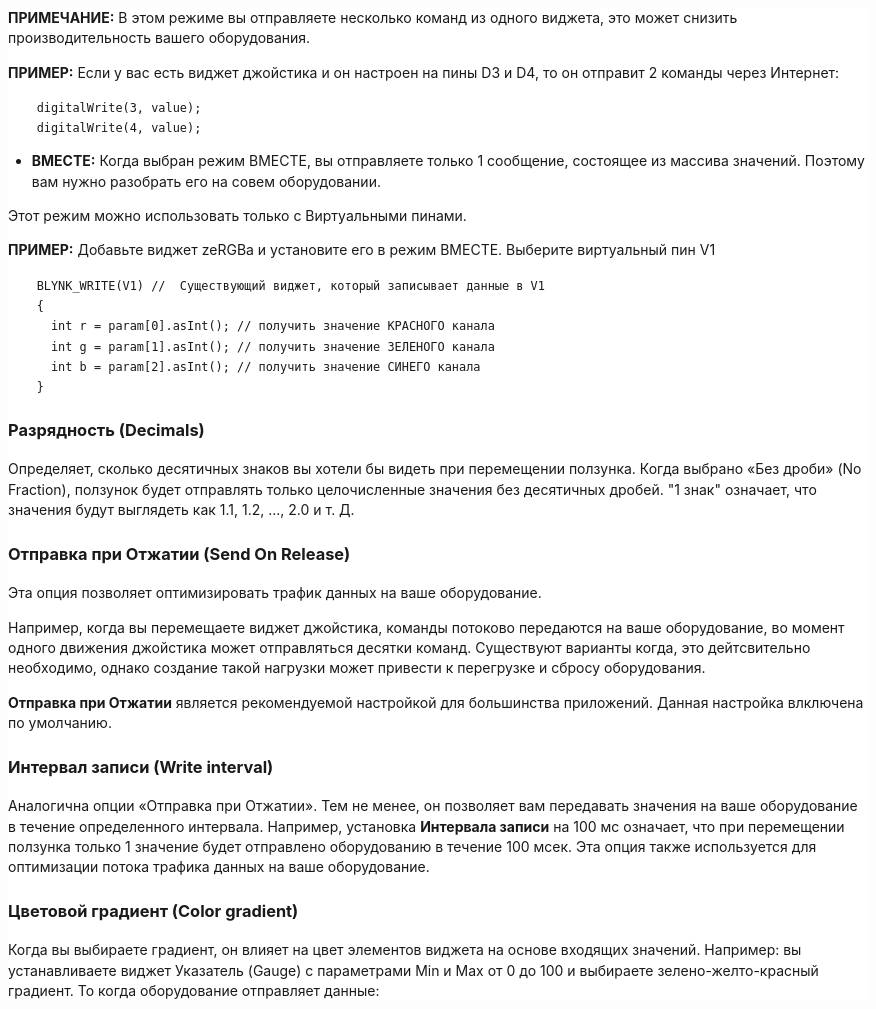 **ПРИМЕЧАНИЕ:**  В этом режиме вы отправляете несколько команд из одного виджета, это может снизить производительность вашего оборудования.

**ПРИМЕР:**  Если у вас есть виджет джойстика и он настроен на пины D3 и D4, то он отправит 2 команды через Интернет:

```
	digitalWrite(3, value);
	digitalWrite(4, value);
```

- **ВМЕСТЕ:**
Когда выбран режим ВМЕСТЕ, вы отправляете только 1 сообщение, состоящее из массива значений. Поэтому вам нужно разобрать его на совем оборудовании.

Этот режим можно использовать только с Виртуальными пинами.

**ПРИМЕР:** Добавьте виджет zeRGBa и установите его в режим ВМЕСТЕ. Выберите виртуальный пин V1
	
```
	BLYNK_WRITE(V1) //  Существующий виджет, который записывает данные в V1
	{
	  int r = param[0].asInt(); // получить значение КРАСНОГО канала
	  int g = param[1].asInt(); // получить значение ЗЕЛЕНОГО канала
	  int b = param[2].asInt(); // получить значение СИНЕГО канала
	}
```

### Разрядность (Decimals)
Определяет, сколько десятичных знаков вы хотели бы видеть при перемещении ползунка.
Когда выбрано «Без дроби» (No Fraction), ползунок будет отправлять только целочисленные значения без десятичных дробей. 
"1 знак" означает, что значения будут выглядеть как 1.1, 1.2, ..., 2.0 и т. Д.

### Отправка при Отжатии (Send On Release)
Эта опция позволяет оптимизировать трафик данных на ваше оборудование.

Например, когда вы перемещаете виджет джойстика, команды потоково передаются на ваше оборудование, во момент одного движения джойстика может отправляться десятки команд. Существуют варианты когда, это дейтсвительно необходимо, однако создание такой нагрузки может привести к перегрузке и сбросу оборудования.

**Отправка при Отжатии** является рекомендуемой настройкой для большинства приложений. Данная настройка влключена по умолчанию.

###  Интервал записи (Write interval)
Аналогична опции «Отправка при Отжатии». Тем не менее, он позволяет вам передавать значения на ваше оборудование в течение определенного интервала. Например, установка **Интервала записи** на 100 мс означает, что при перемещении ползунка только 1 значение будет отправлено оборудованию в течение 100 мсек.
Эта опция также используется для оптимизации потока трафика данных на ваше оборудование.

###  Цветовой градиент (Color gradient)
Когда вы выбираете градиент, он влияет на цвет элементов виджета на основе входящих значений.
Например: вы устанавливаете виджет Указатель (Gauge) с параметрами Min и Max от 0 до 100 и выбираете зелено-желто-красный градиент. То когда оборудование отправляет данные:
 